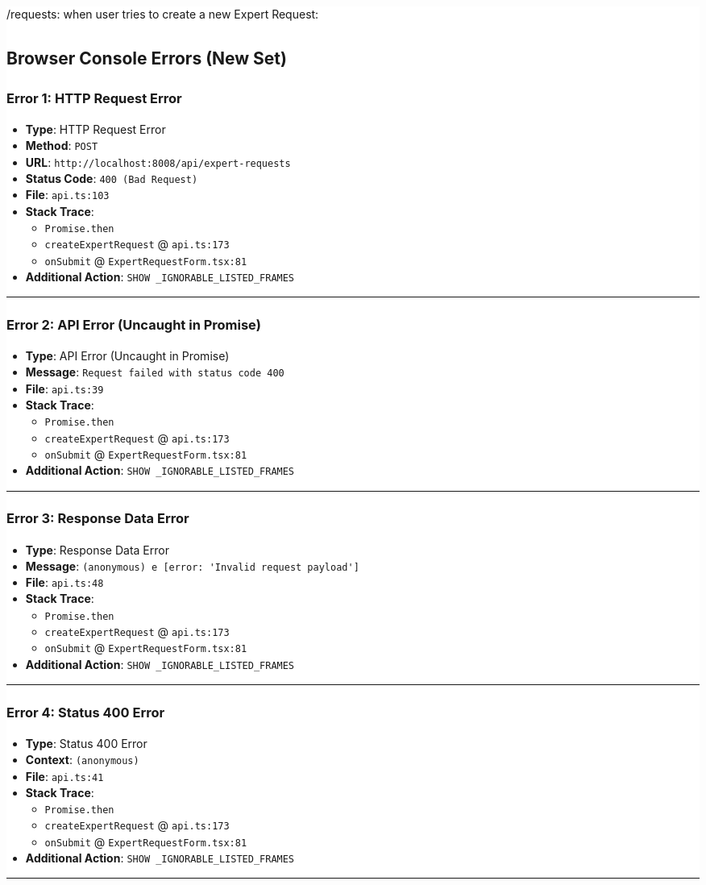 
/requests:
when user tries to create a new Expert Request:
## Browser Console Errors (New Set)

### Error 1: HTTP Request Error
- **Type**: HTTP Request Error
- **Method**: `POST`
- **URL**: `http://localhost:8008/api/expert-requests`
- **Status Code**: `400 (Bad Request)`
- **File**: `api.ts:103`
- **Stack Trace**:
  - `Promise.then`
  - `createExpertRequest` @ `api.ts:173`
  - `onSubmit` @ `ExpertRequestForm.tsx:81`
- **Additional Action**: `SHOW _IGNORABLE_LISTED_FRAMES`

---

### Error 2: API Error (Uncaught in Promise)
- **Type**: API Error (Uncaught in Promise)
- **Message**: `Request failed with status code 400`
- **File**: `api.ts:39`
- **Stack Trace**:
  - `Promise.then`
  - `createExpertRequest` @ `api.ts:173`
  - `onSubmit` @ `ExpertRequestForm.tsx:81`
- **Additional Action**: `SHOW _IGNORABLE_LISTED_FRAMES`

---

### Error 3: Response Data Error
- **Type**: Response Data Error
- **Message**: `(anonymous) e [error: 'Invalid request payload']`
- **File**: `api.ts:48`
- **Stack Trace**:
  - `Promise.then`
  - `createExpertRequest` @ `api.ts:173`
  - `onSubmit` @ `ExpertRequestForm.tsx:81`
- **Additional Action**: `SHOW _IGNORABLE_LISTED_FRAMES`

---

### Error 4: Status 400 Error
- **Type**: Status 400 Error
- **Context**: `(anonymous)`
- **File**: `api.ts:41`
- **Stack Trace**:
  - `Promise.then`
  - `createExpertRequest` @ `api.ts:173`
  - `onSubmit` @ `ExpertRequestForm.tsx:81`
- **Additional Action**: `SHOW _IGNORABLE_LISTED_FRAMES`

---